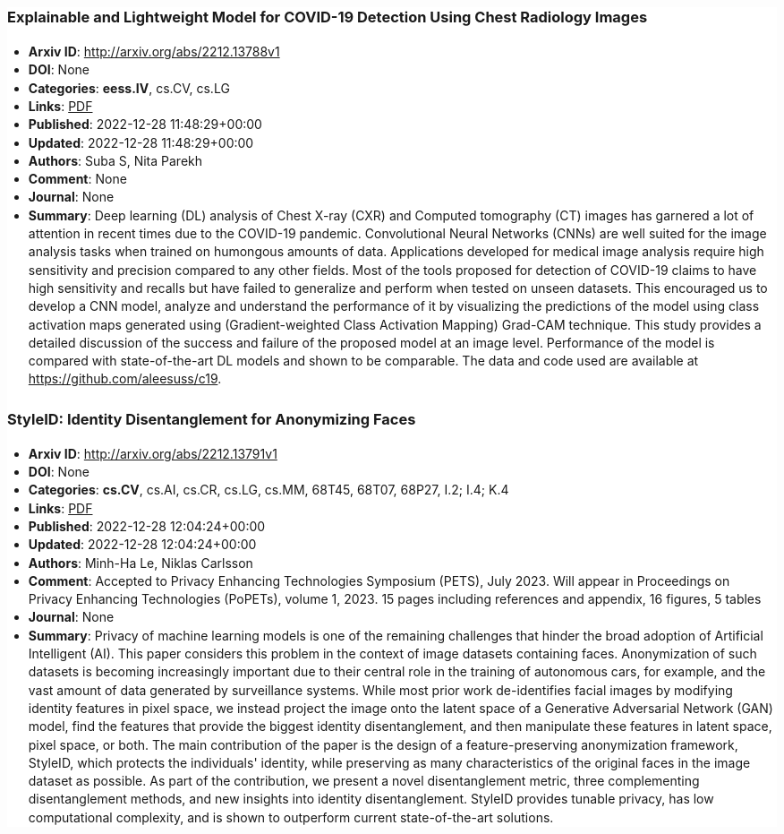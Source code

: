 

### Explainable and Lightweight Model for COVID-19 Detection Using Chest Radiology Images
- **Arxiv ID**: http://arxiv.org/abs/2212.13788v1
- **DOI**: None
- **Categories**: **eess.IV**, cs.CV, cs.LG
- **Links**: [PDF](http://arxiv.org/pdf/2212.13788v1)
- **Published**: 2022-12-28 11:48:29+00:00
- **Updated**: 2022-12-28 11:48:29+00:00
- **Authors**: Suba S, Nita Parekh
- **Comment**: None
- **Journal**: None
- **Summary**: Deep learning (DL) analysis of Chest X-ray (CXR) and Computed tomography (CT) images has garnered a lot of attention in recent times due to the COVID-19 pandemic. Convolutional Neural Networks (CNNs) are well suited for the image analysis tasks when trained on humongous amounts of data. Applications developed for medical image analysis require high sensitivity and precision compared to any other fields. Most of the tools proposed for detection of COVID-19 claims to have high sensitivity and recalls but have failed to generalize and perform when tested on unseen datasets. This encouraged us to develop a CNN model, analyze and understand the performance of it by visualizing the predictions of the model using class activation maps generated using (Gradient-weighted Class Activation Mapping) Grad-CAM technique. This study provides a detailed discussion of the success and failure of the proposed model at an image level. Performance of the model is compared with state-of-the-art DL models and shown to be comparable. The data and code used are available at https://github.com/aleesuss/c19.



### StyleID: Identity Disentanglement for Anonymizing Faces
- **Arxiv ID**: http://arxiv.org/abs/2212.13791v1
- **DOI**: None
- **Categories**: **cs.CV**, cs.AI, cs.CR, cs.LG, cs.MM, 68T45, 68T07, 68P27, I.2; I.4; K.4
- **Links**: [PDF](http://arxiv.org/pdf/2212.13791v1)
- **Published**: 2022-12-28 12:04:24+00:00
- **Updated**: 2022-12-28 12:04:24+00:00
- **Authors**: Minh-Ha Le, Niklas Carlsson
- **Comment**: Accepted to Privacy Enhancing Technologies Symposium (PETS), July
  2023. Will appear in Proceedings on Privacy Enhancing Technologies (PoPETs),
  volume 1, 2023. 15 pages including references and appendix, 16 figures, 5
  tables
- **Journal**: None
- **Summary**: Privacy of machine learning models is one of the remaining challenges that hinder the broad adoption of Artificial Intelligent (AI). This paper considers this problem in the context of image datasets containing faces. Anonymization of such datasets is becoming increasingly important due to their central role in the training of autonomous cars, for example, and the vast amount of data generated by surveillance systems. While most prior work de-identifies facial images by modifying identity features in pixel space, we instead project the image onto the latent space of a Generative Adversarial Network (GAN) model, find the features that provide the biggest identity disentanglement, and then manipulate these features in latent space, pixel space, or both. The main contribution of the paper is the design of a feature-preserving anonymization framework, StyleID, which protects the individuals' identity, while preserving as many characteristics of the original faces in the image dataset as possible. As part of the contribution, we present a novel disentanglement metric, three complementing disentanglement methods, and new insights into identity disentanglement. StyleID provides tunable privacy, has low computational complexity, and is shown to outperform current state-of-the-art solutions.
